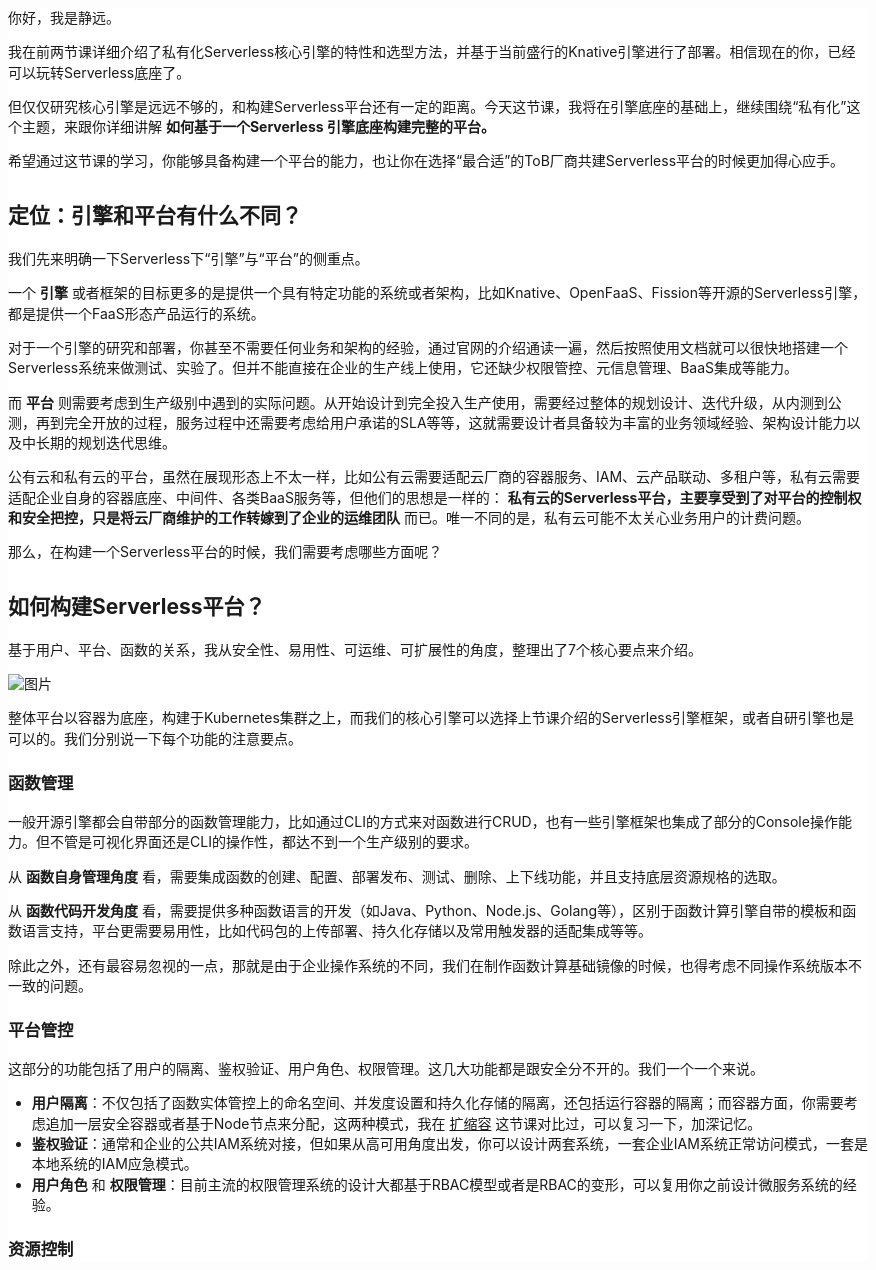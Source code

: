你好，我是静远。

我在前两节课详细介绍了私有化Serverless核心引擎的特性和选型方法，并基于当前盛行的Knative引擎进行了部署。相信现在的你，已经可以玩转Serverless底座了。

但仅仅研究核心引擎是远远不够的，和构建Serverless平台还有一定的距离。今天这节课，我将在引擎底座的基础上，继续围绕“私有化”这个主题，来跟你详细讲解 **如何基于一个Serverless 引擎底座构建完整的平台。**

希望通过这节课的学习，你能够具备构建一个平台的能力，也让你在选择“最合适”的ToB厂商共建Serverless平台的时候更加得心应手。

## 定位：引擎和平台有什么不同？

我们先来明确一下Serverless下“引擎”与“平台”的侧重点。

一个 **引擎** 或者框架的目标更多的是提供一个具有特定功能的系统或者架构，比如Knative、OpenFaaS、Fission等开源的Serverless引擎，都是提供一个FaaS形态产品运行的系统。

对于一个引擎的研究和部署，你甚至不需要任何业务和架构的经验，通过官网的介绍通读一遍，然后按照使用文档就可以很快地搭建一个Serverless系统来做测试、实验了。但并不能直接在企业的生产线上使用，它还缺少权限管控、元信息管理、BaaS集成等能力。

而 **平台** 则需要考虑到生产级别中遇到的实际问题。从开始设计到完全投入生产使用，需要经过整体的规划设计、迭代升级，从内测到公测，再到完全开放的过程，服务过程中还需要考虑给用户承诺的SLA等等，这就需要设计者具备较为丰富的业务领域经验、架构设计能力以及中长期的规划迭代思维。

公有云和私有云的平台，虽然在展现形态上不太一样，比如公有云需要适配云厂商的容器服务、IAM、云产品联动、多租户等，私有云需要适配企业自身的容器底座、中间件、各类BaaS服务等，但他们的思想是一样的： **私有云的Serverless平台，主要享受到了对平台的控制权和安全把控，只是将云厂商维护的工作转嫁到了企业的运维团队** 而已。唯一不同的是，私有云可能不太关心业务用户的计费问题。

那么，在构建一个Serverless平台的时候，我们需要考虑哪些方面呢？

## 如何构建Serverless平台？

基于用户、平台、函数的关系，我从安全性、易用性、可运维、可扩展性的角度，整理出了7个核心要点来介绍。

![图片](https://static001.geekbang.org/resource/image/51/b1/511cec4cd4d3fc8cdeb05a60cfb5b7b1.png?wh=1572x1500)

整体平台以容器为底座，构建于Kubernetes集群之上，而我们的核心引擎可以选择上节课介绍的Serverless引擎框架，或者自研引擎也是可以的。我们分别说一下每个功能的注意要点。

### 函数管理

一般开源引擎都会自带部分的函数管理能力，比如通过CLI的方式来对函数进行CRUD，也有一些引擎框架也集成了部分的Console操作能力。但不管是可视化界面还是CLI的操作性，都达不到一个生产级别的要求。

从 **函数自身管理角度** 看，需要集成函数的创建、配置、部署发布、测试、删除、上下线功能，并且支持底层资源规格的选取。

从 **函数代码开发角度** 看，需要提供多种函数语言的开发（如Java、Python、Node.js、Golang等），区别于函数计算引擎自带的模板和函数语言支持，平台更需要易用性，比如代码包的上传部署、持久化存储以及常用触发器的适配集成等等。

除此之外，还有最容易忽视的一点，那就是由于企业操作系统的不同，我们在制作函数计算基础镜像的时候，也得考虑不同操作系统版本不一致的问题。

### 平台管控

这部分的功能包括了用户的隔离、鉴权验证、用户角色、权限管理。这几大功能都是跟安全分不开的。我们一个一个来说。

- **用户隔离**：不仅包括了函数实体管控上的命名空间、并发度设置和持久化存储的隔离，还包括运行容器的隔离；而容器方面，你需要考虑追加一层安全容器或者基于Node节点来分配，这两种模式，我在 [扩缩容](https://time.geekbang.org/column/article/564934) 这节课对比过，可以复习一下，加深记忆。
- **鉴权验证**：通常和企业的公共IAM系统对接，但如果从高可用角度出发，你可以设计两套系统，一套企业IAM系统正常访问模式，一套是本地系统的IAM应急模式。
- **用户角色** 和 **权限管理**：目前主流的权限管理系统的设计大都基于RBAC模型或者是RBAC的变形，可以复用你之前设计微服务系统的经验。

### 资源控制
